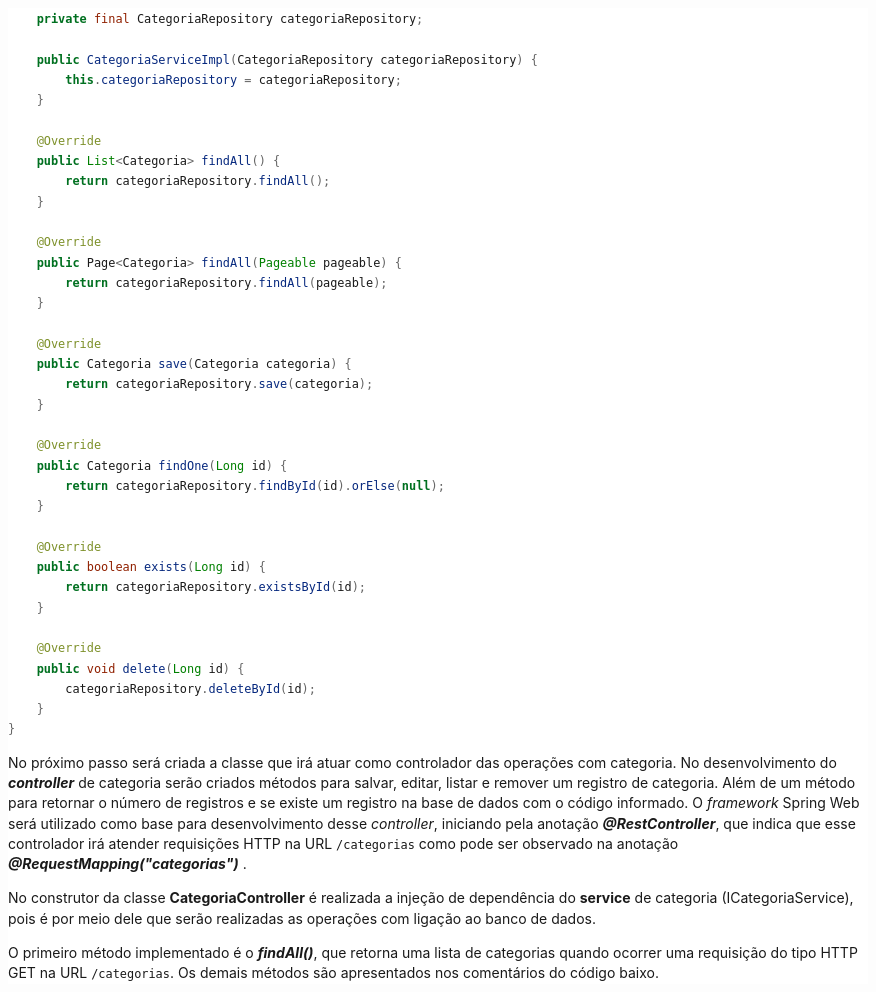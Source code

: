 ```java
	private final CategoriaRepository categoriaRepository;  
  
    public CategoriaServiceImpl(CategoriaRepository categoriaRepository) {  
        this.categoriaRepository = categoriaRepository;  
    }  
  
    @Override  
	public List<Categoria> findAll() {  
        return categoriaRepository.findAll();  
    }  
  
    @Override  
	public Page<Categoria> findAll(Pageable pageable) {  
        return categoriaRepository.findAll(pageable);  
    }  
  
    @Override  
	public Categoria save(Categoria categoria) {  
        return categoriaRepository.save(categoria);  
    }  
  
    @Override  
	public Categoria findOne(Long id) {  
        return categoriaRepository.findById(id).orElse(null);  
    }  
  
    @Override  
	public boolean exists(Long id) {  
        return categoriaRepository.existsById(id);  
    }  
  
    @Override  
	public void delete(Long id) {  
        categoriaRepository.deleteById(id);  
    }  
}
```
No próximo passo será criada a classe que irá atuar como controlador das operações com categoria. No desenvolvimento do ***controller*** de categoria serão criados métodos para salvar, editar, listar e remover um registro de categoria. Além de um método para retornar o número de registros e se existe um registro na base de dados com o código informado. O _framework_ Spring Web será utilizado como base para desenvolvimento desse _controller_, iniciando pela anotação ***@RestController***, que indica que esse controlador irá atender requisições HTTP na URL `/categorias` como pode ser observado na anotação ***@RequestMapping("categorias")*** .

No construtor da classe **CategoriaController** é realizada a injeção de dependência do **service** de categoria (ICategoriaService), pois é por meio dele que serão realizadas as operações com ligação ao banco de dados.

O primeiro método implementado é o ***findAll()***, que retorna uma lista de categorias quando ocorrer uma requisição do tipo HTTP GET na URL `/categorias`. Os demais métodos são apresentados nos comentários do código baixo.
